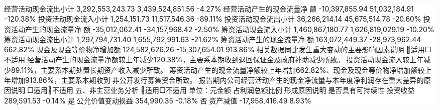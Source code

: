 经营活动现金流出小计
3,292,553,243.73
3,439,524,851.56
-4.27%
经营活动产生的现金流量净
额
-10,397,855.94
51,032,184.91
-120.38%
投资活动现金流入小计
1,254,151.73
11,517,546.36
-89.11%
投资活动现金流出小计
36,266,214.14
45,675,514.78
-20.60%
投资活动产生的现金流量净
额
-35,012,062.41
-34,157,968.42
-2.50%
筹资活动现金流入小计
1,460,867,180.77
1,626,819,029.19
-10.20%
筹资活动现金流出小计
1,297,794,731.40
1,655,792,991.63
-21.62%
筹资活动产生的现金流量净
额
163,072,449.37
-28,973,962.44
662.82%
现金及现金等价物净增加额
124,582,626.26
-15,307,654.01
913.86%
相关数据同比发生重大变动的主要影响因素说明
适用□不适用
经营活动产生的现金流量净额较上年减少120.38%，主要系本期收到退回保证金及政府补助减少所致。
投资活动现金流入较上年减少89.11%，主要系本期处置长期资产收入减少所致。
筹资活动产生的现金流量净额较上年增加662.82%、现金及现金等价物净增加额较上年增加913.86%，主要系本期收到
非公开发行募集资金所致。
报告期内公司经营活动产生的现金净流量与本年度净利润存在重大差异的原因说明
□适用不适用
五、非主营业务分析
适用□不适用
单位：元金额
占利润总额比例
形成原因说明
是否具有可持续性
投资收益
289,591.53
-0.14%
是
公允价值变动损益
354,990.35
-0.18%
否
资产减值
-17,958,416.49
8.93%